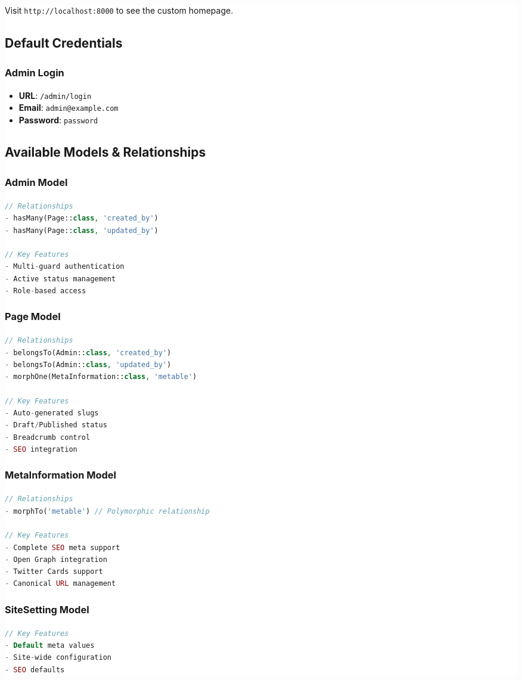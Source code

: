 Visit `http://localhost:8000` to see the custom homepage.

## Default Credentials

### Admin Login
- **URL**: `/admin/login`
- **Email**: `admin@example.com`
- **Password**: `password`

## Available Models & Relationships

### Admin Model
```php
// Relationships
- hasMany(Page::class, 'created_by')
- hasMany(Page::class, 'updated_by')

// Key Features
- Multi-guard authentication
- Active status management
- Role-based access
```

### Page Model
```php
// Relationships
- belongsTo(Admin::class, 'created_by')
- belongsTo(Admin::class, 'updated_by')
- morphOne(MetaInformation::class, 'metable')

// Key Features
- Auto-generated slugs
- Draft/Published status
- Breadcrumb control
- SEO integration
```

### MetaInformation Model
```php
// Relationships
- morphTo('metable') // Polymorphic relationship

// Key Features
- Complete SEO meta support
- Open Graph integration
- Twitter Cards support
- Canonical URL management
```

### SiteSetting Model
```php
// Key Features
- Default meta values
- Site-wide configuration
- SEO defaults
```
